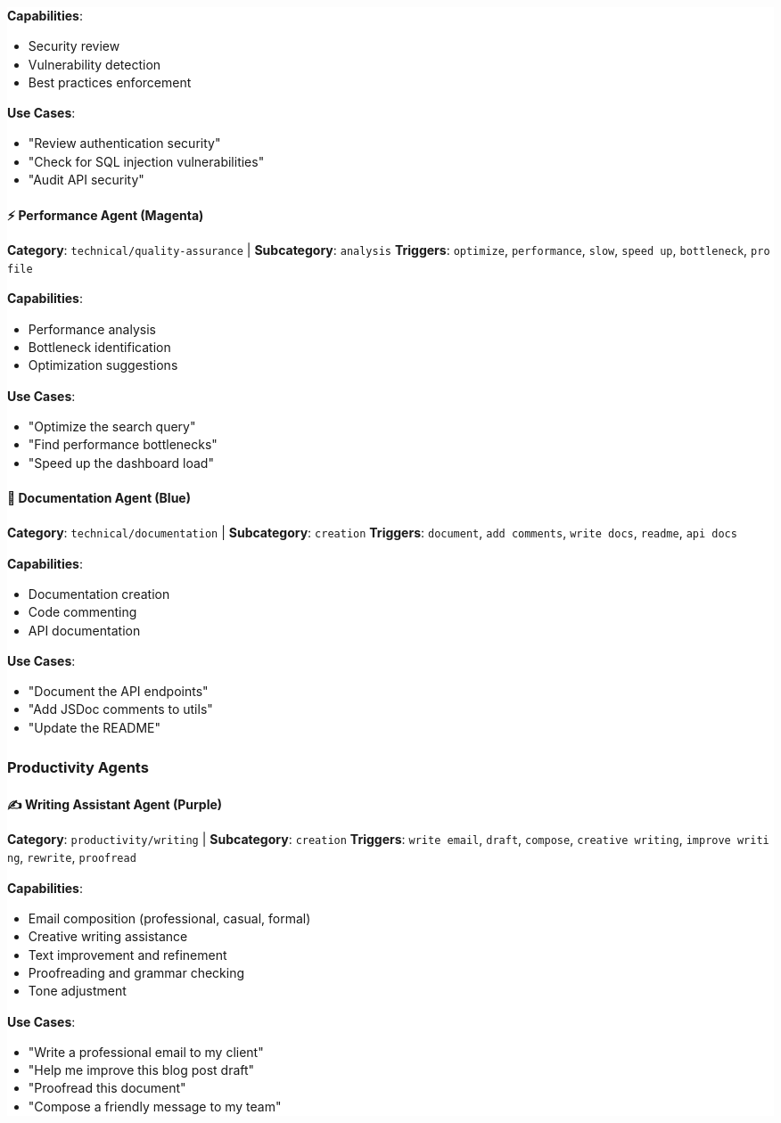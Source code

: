 **Capabilities**:
- Security review
- Vulnerability detection
- Best practices enforcement

**Use Cases**:
- "Review authentication security"
- "Check for SQL injection vulnerabilities"
- "Audit API security"

#### ⚡ Performance Agent (Magenta)
**Category**: `technical/quality-assurance` | **Subcategory**: `analysis`
**Triggers**: `optimize`, `performance`, `slow`, `speed up`, `bottleneck`, `profile`

**Capabilities**:
- Performance analysis
- Bottleneck identification
- Optimization suggestions

**Use Cases**:
- "Optimize the search query"
- "Find performance bottlenecks"
- "Speed up the dashboard load"

#### 📝 Documentation Agent (Blue)
**Category**: `technical/documentation` | **Subcategory**: `creation`
**Triggers**: `document`, `add comments`, `write docs`, `readme`, `api docs`

**Capabilities**:
- Documentation creation
- Code commenting
- API documentation

**Use Cases**:
- "Document the API endpoints"
- "Add JSDoc comments to utils"
- "Update the README"

### Productivity Agents

#### ✍️ Writing Assistant Agent (Purple)
**Category**: `productivity/writing` | **Subcategory**: `creation`
**Triggers**: `write email`, `draft`, `compose`, `creative writing`, `improve writing`, `rewrite`, `proofread`

**Capabilities**:
- Email composition (professional, casual, formal)
- Creative writing assistance
- Text improvement and refinement
- Proofreading and grammar checking
- Tone adjustment

**Use Cases**:
- "Write a professional email to my client"
- "Help me improve this blog post draft"
- "Proofread this document"
- "Compose a friendly message to my team"
